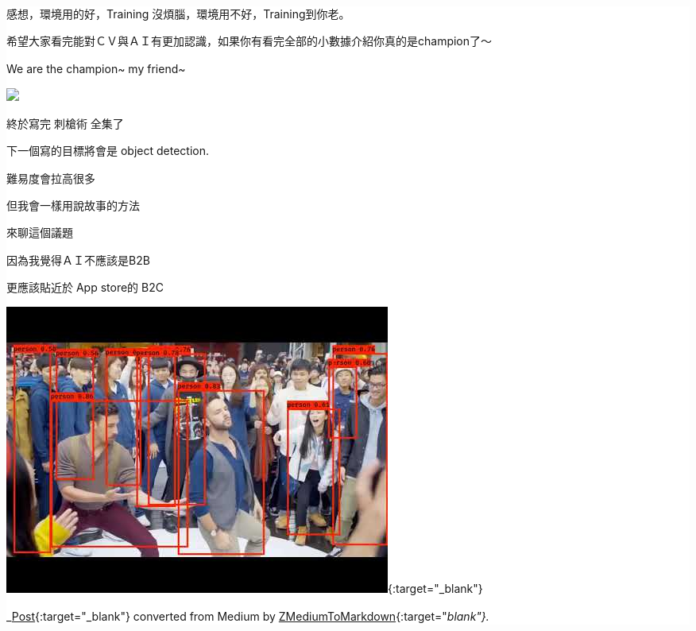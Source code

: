 感想，環境用的好，Training 沒煩腦，環境用不好，Training到你老。

希望大家看完能對ＣＶ與ＡＩ有更加認識，如果你有看完全部的小數據介紹你真的是champion了～

We are the champion~ my friend~


![](https://miro.medium.com/max/1400/1*nEduJGwkxObs3RxVGXdvSw.jpeg)


終於寫完 刺槍術 全集了

下一個寫的目標將會是 object detection\.

難易度會拉高很多

但我會一樣用說故事的方法

來聊這個議題

因為我覺得ＡＩ不應該是B2B

更應該貼近於 App store的 B2C


[![YOLOv2 Demonstration on Coincidance in Taipei](/assets/de47a58680d5/1d01_hqdefault.jpg "YOLOv2 Demonstration on Coincidance in Taipei")](http://www.youtube.com/watch?v=QCdmmWh8I8o){:target="_blank"}




_[Post](https://medium.com/@jackycsie/%E5%B0%8F%E6%95%B8%E6%93%9A-bang-bang-bang-de47a58680d5){:target="_blank"} converted from Medium by [ZMediumToMarkdown](https://github.com/ZhgChgLi/ZMediumToMarkdown){:target="_blank"}._
